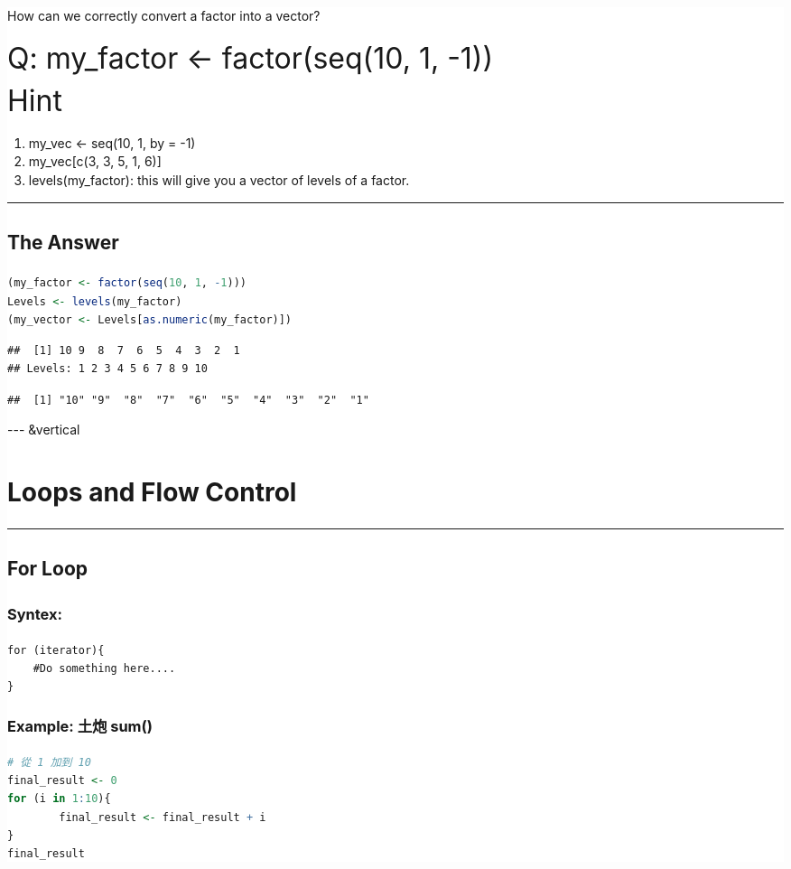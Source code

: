 How can we correctly convert a factor into a vector? <br>

<div class='fragment' align='left'>
<font size='6'>Q: my_factor <- factor(seq(10, 1, -1))</font>
</div>

<div class='fragment' align='left'><font size='6'>Hint</font></div>
<ol>
  <li class='fragment'>my_vec <- seq(10, 1, by = -1)</li>
  <li class='fragment'>my_vec[c(3, 3, 5, 1, 6)]</li>
  <li class='fragment'>levels(my_factor): this will give you a vector of levels of a factor.</li>
</ol>


***

## The Answer


```r
(my_factor <- factor(seq(10, 1, -1)))
Levels <- levels(my_factor)
(my_vector <- Levels[as.numeric(my_factor)])
```

```
##  [1] 10 9  8  7  6  5  4  3  2  1 
## Levels: 1 2 3 4 5 6 7 8 9 10
```

```
##  [1] "10" "9"  "8"  "7"  "6"  "5"  "4"  "3"  "2"  "1"
```

--- &vertical

# Loops and Flow Control

***

## For Loop

### Syntex:

    for (iterator){
        #Do something here....
    } 

### Example: 土炮 sum()


```r
# 從 1 加到 10
final_result <- 0
for (i in 1:10){
        final_result <- final_result + i
}
final_result
```
